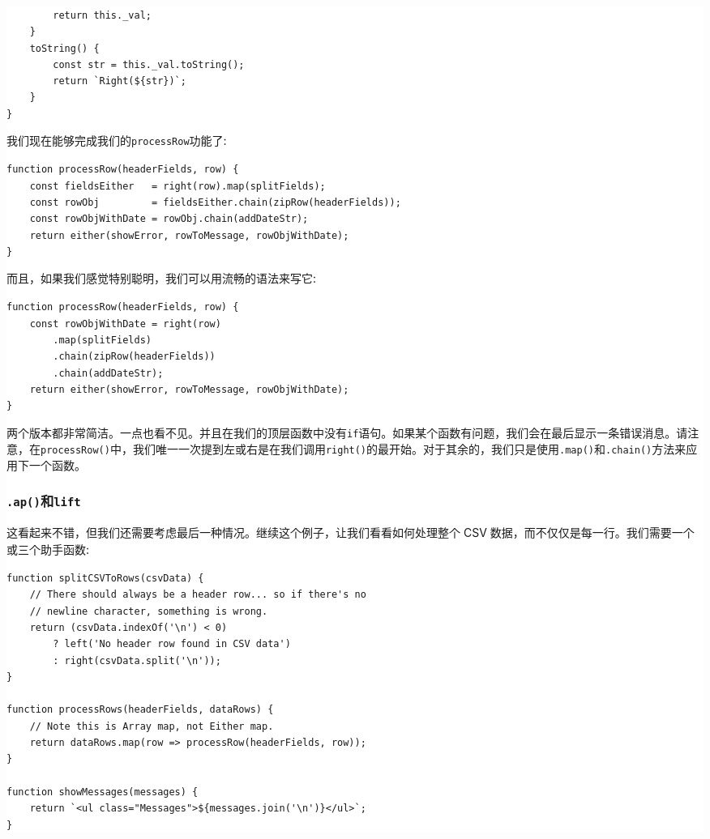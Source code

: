 ```
        return this._val;
    }
    toString() {
        const str = this._val.toString();
        return `Right(${str})`;
    }
}
```

我们现在能够完成我们的`processRow`功能了:

```
function processRow(headerFields, row) {
    const fieldsEither   = right(row).map(splitFields);
    const rowObj         = fieldsEither.chain(zipRow(headerFields));
    const rowObjWithDate = rowObj.chain(addDateStr);
    return either(showError, rowToMessage, rowObjWithDate);
}

```

而且，如果我们感觉特别聪明，我们可以用流畅的语法来写它:

```
function processRow(headerFields, row) {
    const rowObjWithDate = right(row)
        .map(splitFields)
        .chain(zipRow(headerFields))
        .chain(addDateStr);
    return either(showError, rowToMessage, rowObjWithDate);
}
```

两个版本都非常简洁。一点也看不见。并且在我们的顶层函数中没有`if`语句。如果某个函数有问题，我们会在最后显示一条错误消息。请注意，在`processRow()`中，我们唯一一次提到左或右是在我们调用`right()`的最开始。对于其余的，我们只是使用`.map()`和`.chain()`方法来应用下一个函数。

### `.ap()`和`lift`

这看起来不错，但我们还需要考虑最后一种情况。继续这个例子，让我们看看如何处理整个 CSV 数据，而不仅仅是每一行。我们需要一个或三个助手函数:

```
function splitCSVToRows(csvData) {
    // There should always be a header row... so if there's no
    // newline character, something is wrong.
    return (csvData.indexOf('\n') < 0)
        ? left('No header row found in CSV data')
        : right(csvData.split('\n'));
}

function processRows(headerFields, dataRows) {
    // Note this is Array map, not Either map.
    return dataRows.map(row => processRow(headerFields, row));
}

function showMessages(messages) {
    return `<ul class="Messages">${messages.join('\n')}</ul>`;
}
```

